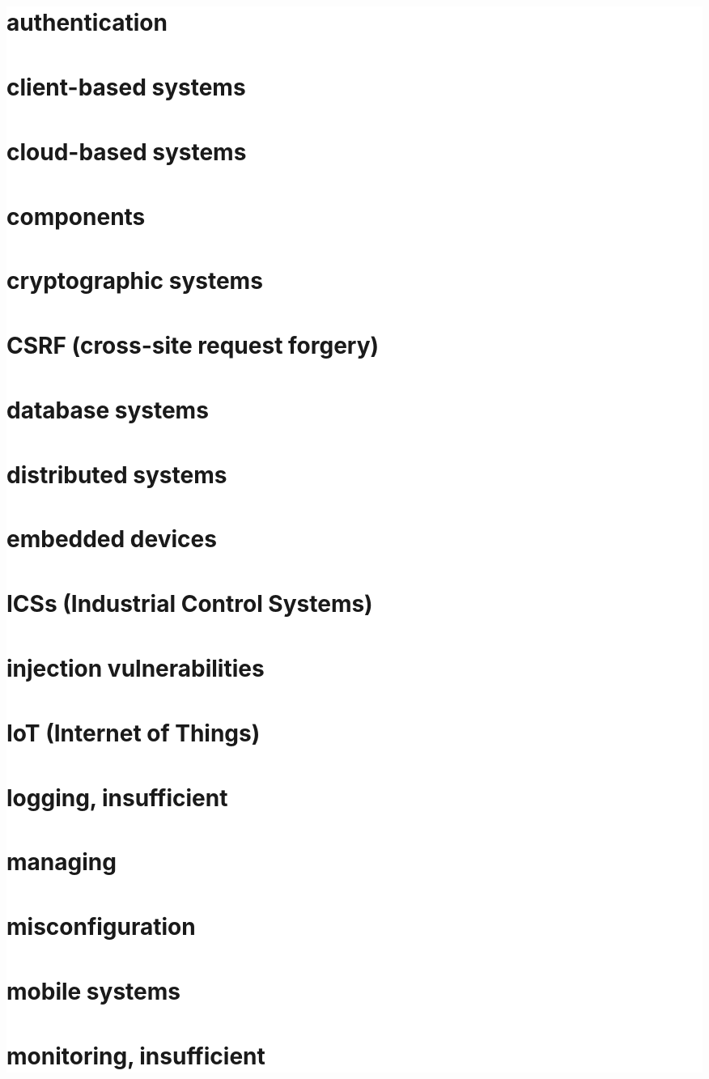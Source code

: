 # authentication

# client-based systems

# cloud-based systems

# components

# cryptographic systems

# CSRF (cross-site request forgery)

# database systems

# distributed systems

# embedded devices

# ICSs (Industrial Control Systems)

# injection vulnerabilities

# IoT (Internet of Things)

# logging, insufficient

# managing

# misconfiguration

# mobile systems

# monitoring, insufficient

